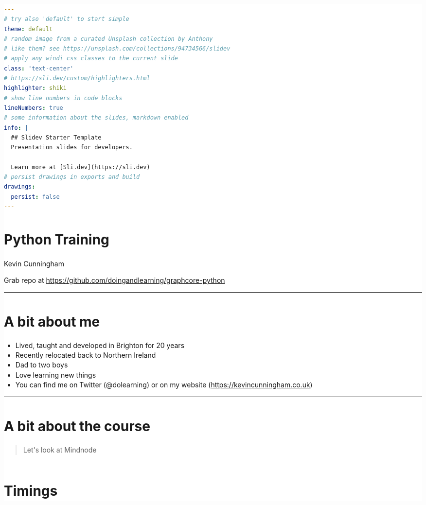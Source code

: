 ```yaml
---
# try also 'default' to start simple
theme: default
# random image from a curated Unsplash collection by Anthony
# like them? see https://unsplash.com/collections/94734566/slidev
# apply any windi css classes to the current slide
class: 'text-center'
# https://sli.dev/custom/highlighters.html
highlighter: shiki
# show line numbers in code blocks
lineNumbers: true
# some information about the slides, markdown enabled
info: |
  ## Slidev Starter Template
  Presentation slides for developers.

  Learn more at [Sli.dev](https://sli.dev)
# persist drawings in exports and build
drawings:
  persist: false
---
```


# Python Training

Kevin Cunningham

Grab repo at https://github.com/doingandlearning/graphcore-python

---

# A bit about me

- Lived, taught and developed in Brighton for 20 years
- Recently relocated back to Northern Ireland
- Dad to two boys
- Love learning new things
- You can find me on Twitter (@dolearning) or on my website (https://kevincunningham.co.uk)

---

# A bit about the course

> Let's look at Mindnode

---

# Timings

